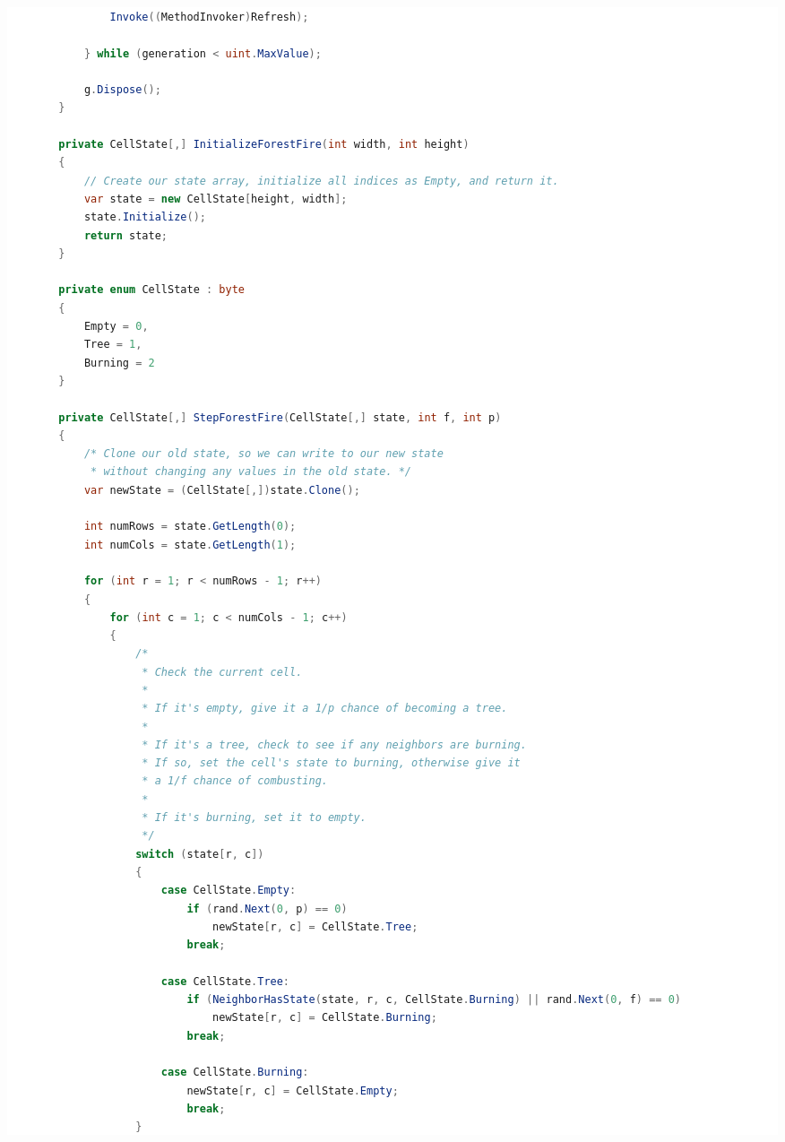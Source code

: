 ```c#
                Invoke((MethodInvoker)Refresh);

            } while (generation < uint.MaxValue);

            g.Dispose();
        }

        private CellState[,] InitializeForestFire(int width, int height)
        {
            // Create our state array, initialize all indices as Empty, and return it.
            var state = new CellState[height, width];
            state.Initialize();
            return state;
        }

        private enum CellState : byte
        {
            Empty = 0,
            Tree = 1,
            Burning = 2
        }

        private CellState[,] StepForestFire(CellState[,] state, int f, int p)
        {
            /* Clone our old state, so we can write to our new state
             * without changing any values in the old state. */
            var newState = (CellState[,])state.Clone();

            int numRows = state.GetLength(0);
            int numCols = state.GetLength(1);

            for (int r = 1; r < numRows - 1; r++)
            {
                for (int c = 1; c < numCols - 1; c++)
                {
                    /*
                     * Check the current cell.
                     *
                     * If it's empty, give it a 1/p chance of becoming a tree.
                     *
                     * If it's a tree, check to see if any neighbors are burning.
                     * If so, set the cell's state to burning, otherwise give it
                     * a 1/f chance of combusting.
                     *
                     * If it's burning, set it to empty.
                     */
                    switch (state[r, c])
                    {
                        case CellState.Empty:
                            if (rand.Next(0, p) == 0)
                                newState[r, c] = CellState.Tree;
                            break;

                        case CellState.Tree:
                            if (NeighborHasState(state, r, c, CellState.Burning) || rand.Next(0, f) == 0)
                                newState[r, c] = CellState.Burning;
                            break;

                        case CellState.Burning:
                            newState[r, c] = CellState.Empty;
                            break;
                    }
```